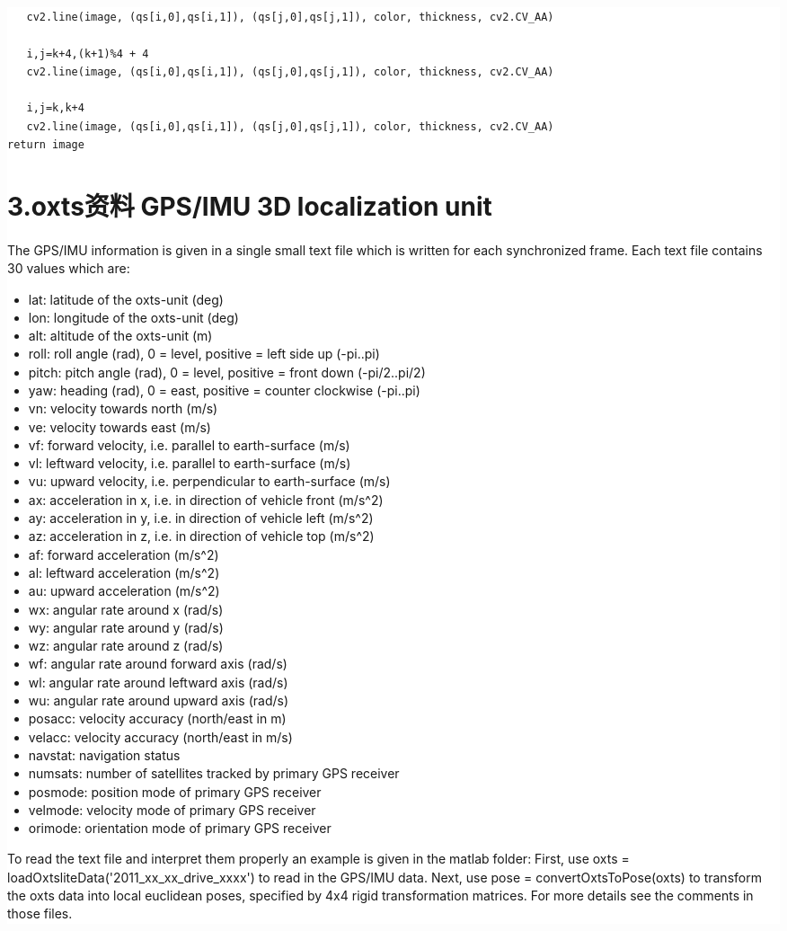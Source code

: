        cv2.line(image, (qs[i,0],qs[i,1]), (qs[j,0],qs[j,1]), color, thickness, cv2.CV_AA)

       i,j=k+4,(k+1)%4 + 4
       cv2.line(image, (qs[i,0],qs[i,1]), (qs[j,0],qs[j,1]), color, thickness, cv2.CV_AA)

       i,j=k,k+4
       cv2.line(image, (qs[i,0],qs[i,1]), (qs[j,0],qs[j,1]), color, thickness, cv2.CV_AA)
    return image

3.oxts资料
GPS/IMU 3D localization unit
============================

The GPS/IMU information is given in a single small text file which is
written for each synchronized frame. Each text file contains 30 values
which are:

  - lat:     latitude of the oxts-unit (deg)
  - lon:     longitude of the oxts-unit (deg)
  - alt:     altitude of the oxts-unit (m)
  - roll:    roll angle (rad),  0 = level, positive = left side up (-pi..pi)
  - pitch:   pitch angle (rad), 0 = level, positive = front down (-pi/2..pi/2)
  - yaw:     heading (rad),     0 = east,  positive = counter clockwise (-pi..pi)
  - vn:      velocity towards north (m/s)
  - ve:      velocity towards east (m/s)
  - vf:      forward velocity, i.e. parallel to earth-surface (m/s)
  - vl:      leftward velocity, i.e. parallel to earth-surface (m/s)
  - vu:      upward velocity, i.e. perpendicular to earth-surface (m/s)
  - ax:      acceleration in x, i.e. in direction of vehicle front (m/s^2)
  - ay:      acceleration in y, i.e. in direction of vehicle left (m/s^2)
  - az:      acceleration in z, i.e. in direction of vehicle top (m/s^2)
  - af:      forward acceleration (m/s^2)
  - al:      leftward acceleration (m/s^2)
  - au:      upward acceleration (m/s^2)
  - wx:      angular rate around x (rad/s)
  - wy:      angular rate around y (rad/s)
  - wz:      angular rate around z (rad/s)
  - wf:      angular rate around forward axis (rad/s)
  - wl:      angular rate around leftward axis (rad/s)
  - wu:      angular rate around upward axis (rad/s)
  - posacc:  velocity accuracy (north/east in m)
  - velacc:  velocity accuracy (north/east in m/s)
  - navstat: navigation status
  - numsats: number of satellites tracked by primary GPS receiver
  - posmode: position mode of primary GPS receiver
  - velmode: velocity mode of primary GPS receiver
  - orimode: orientation mode of primary GPS receiver

To read the text file and interpret them properly an example is given in
the matlab folder: First, use oxts = loadOxtsliteData('2011_xx_xx_drive_xxxx')
to read in the GPS/IMU data. Next, use pose = convertOxtsToPose(oxts) to
transform the oxts data into local euclidean poses, specified by 4x4 rigid
transformation matrices. For more details see the comments in those files.
